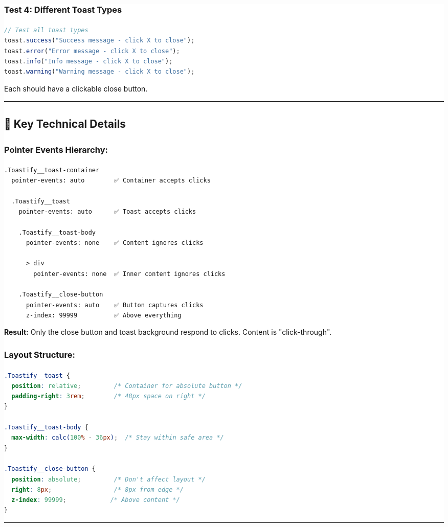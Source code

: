 ### **Test 4: Different Toast Types**
```javascript
// Test all toast types
toast.success("Success message - click X to close");
toast.error("Error message - click X to close");
toast.info("Info message - click X to close");
toast.warning("Warning message - click X to close");
```

Each should have a clickable close button.

---

## 🎯 **Key Technical Details**

### **Pointer Events Hierarchy:**

```
.Toastify__toast-container
  pointer-events: auto        ✅ Container accepts clicks

  .Toastify__toast
    pointer-events: auto      ✅ Toast accepts clicks
    
    .Toastify__toast-body
      pointer-events: none    ✅ Content ignores clicks
      
      > div
        pointer-events: none  ✅ Inner content ignores clicks
    
    .Toastify__close-button
      pointer-events: auto    ✅ Button captures clicks
      z-index: 99999          ✅ Above everything
```

**Result:** Only the close button and toast background respond to clicks. Content is "click-through".

### **Layout Structure:**

```css
.Toastify__toast {
  position: relative;         /* Container for absolute button */
  padding-right: 3rem;        /* 48px space on right */
}

.Toastify__toast-body {
  max-width: calc(100% - 36px);  /* Stay within safe area */
}

.Toastify__close-button {
  position: absolute;         /* Don't affect layout */
  right: 8px;                 /* 8px from edge */
  z-index: 99999;            /* Above content */
}
```

---
